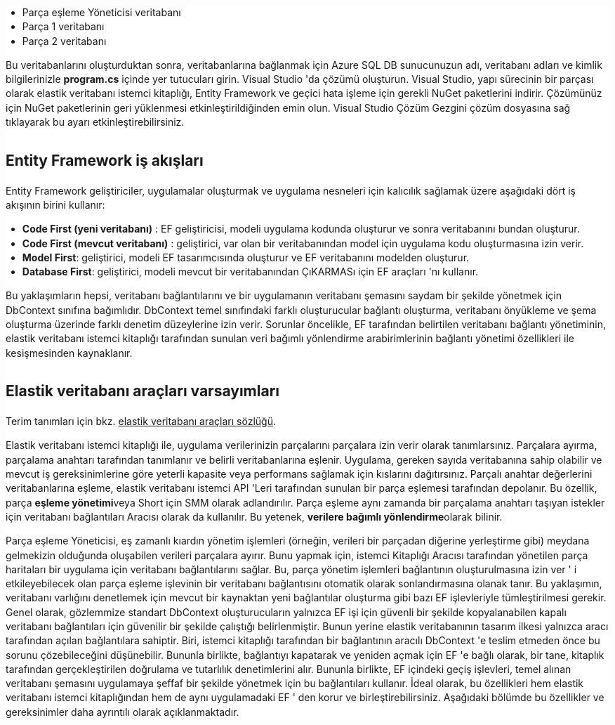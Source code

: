 * Parça eşleme Yöneticisi veritabanı
* Parça 1 veritabanı
* Parça 2 veritabanı

Bu veritabanlarını oluşturduktan sonra, veritabanlarına bağlanmak için Azure SQL DB sunucunuzun adı, veritabanı adları ve kimlik bilgilerinizle **program.cs** içinde yer tutucuları girin. Visual Studio 'da çözümü oluşturun. Visual Studio, yapı sürecinin bir parçası olarak elastik veritabanı istemci kitaplığı, Entity Framework ve geçici hata işleme için gerekli NuGet paketlerini indirir. Çözümünüz için NuGet paketlerinin geri yüklenmesi etkinleştirildiğinden emin olun. Visual Studio Çözüm Gezgini çözüm dosyasına sağ tıklayarak bu ayarı etkinleştirebilirsiniz. 

## <a name="entity-framework-workflows"></a>Entity Framework iş akışları

Entity Framework geliştiriciler, uygulamalar oluşturmak ve uygulama nesneleri için kalıcılık sağlamak üzere aşağıdaki dört iş akışının birini kullanır:

* **Code First (yeni veritabanı)** : EF geliştiricisi, modeli uygulama kodunda oluşturur ve sonra veritabanını bundan oluşturur. 
* **Code First (mevcut veritabanı)** : geliştirici, var olan bir veritabanından model için uygulama kodu oluşturmasına izin verir.
* **Model First**: geliştirici, modeli EF tasarımcısında oluşturur ve EF veritabanını modelden oluşturur.
* **Database First**: geliştirici, modeli mevcut bir veritabanından ÇıKARMASı için EF araçları 'nı kullanır. 

Bu yaklaşımların hepsi, veritabanı bağlantılarını ve bir uygulamanın veritabanı şemasını saydam bir şekilde yönetmek için DbContext sınıfına bağımlıdır. DbContext temel sınıfındaki farklı oluşturucular bağlantı oluşturma, veritabanı önyükleme ve şema oluşturma üzerinde farklı denetim düzeylerine izin verir. Sorunlar öncelikle, EF tarafından belirtilen veritabanı bağlantı yönetiminin, elastik veritabanı istemci kitaplığı tarafından sunulan veri bağımlı yönlendirme arabirimlerinin bağlantı yönetimi özellikleri ile kesişmesinden kaynaklanır. 

## <a name="elastic-database-tools-assumptions"></a>Elastik veritabanı araçları varsayımları

Terim tanımları için bkz. [elastik veritabanı araçları sözlüğü](sql-database-elastic-scale-glossary.md).

Elastik veritabanı istemci kitaplığı ile, uygulama verilerinizin parçalarını parçalara izin verir olarak tanımlarsınız. Parçalara ayırma, parçalama anahtarı tarafından tanımlanır ve belirli veritabanlarına eşlenir. Uygulama, gereken sayıda veritabanına sahip olabilir ve mevcut iş gereksinimlerine göre yeterli kapasite veya performans sağlamak için kıslarını dağıtırsınız. Parçalı anahtar değerlerini veritabanlarına eşleme, elastik veritabanı istemci API 'Leri tarafından sunulan bir parça eşlemesi tarafından depolanır. Bu özellik, parça **eşleme yönetimi**veya Short için SMM olarak adlandırılır. Parça eşleme aynı zamanda bir parçalama anahtarı taşıyan istekler için veritabanı bağlantıları Aracısı olarak da kullanılır. Bu yetenek, **verilere bağımlı yönlendirme**olarak bilinir. 

Parça eşleme Yöneticisi, eş zamanlı kıardın yönetim işlemleri (örneğin, verileri bir parçadan diğerine yerleştirme gibi) meydana gelmekizin olduğunda oluşabilen verileri parçalara ayırır. Bunu yapmak için, istemci Kitaplığı Aracısı tarafından yönetilen parça haritaları bir uygulama için veritabanı bağlantılarını sağlar. Bu, parça yönetim işlemleri bağlantının oluşturulmasına izin ver ' i etkileyebilecek olan parça eşleme işlevinin bir veritabanı bağlantısını otomatik olarak sonlandırmasına olanak tanır. Bu yaklaşımın, veritabanı varlığını denetlemek için mevcut bir kaynaktan yeni bağlantılar oluşturma gibi bazı EF işlevleriyle tümleştirilmesi gerekir. Genel olarak, gözlemmize standart DbContext oluşturucuların yalnızca EF işi için güvenli bir şekilde kopyalanabilen kapalı veritabanı bağlantıları için güvenilir bir şekilde çalıştığı belirlenmiştir. Bunun yerine elastik veritabanının tasarım ilkesi yalnızca aracı tarafından açılan bağlantılara sahiptir. Biri, istemci kitaplığı tarafından bir bağlantının aracılı DbContext 'e teslim etmeden önce bu sorunu çözebileceğini düşünebilir. Bununla birlikte, bağlantıyı kapatarak ve yeniden açmak için EF 'e bağlı olarak, bir tane, kitaplık tarafından gerçekleştirilen doğrulama ve tutarlılık denetimlerini alır. Bununla birlikte, EF içindeki geçiş işlevleri, temel alınan veritabanı şemasını uygulamaya şeffaf bir şekilde yönetmek için bu bağlantıları kullanır. İdeal olarak, bu özellikleri hem elastik veritabanı istemci kitaplığından hem de aynı uygulamadaki EF ' den korur ve birleştirebilirsiniz. Aşağıdaki bölümde bu özellikler ve gereksinimler daha ayrıntılı olarak açıklanmaktadır. 
